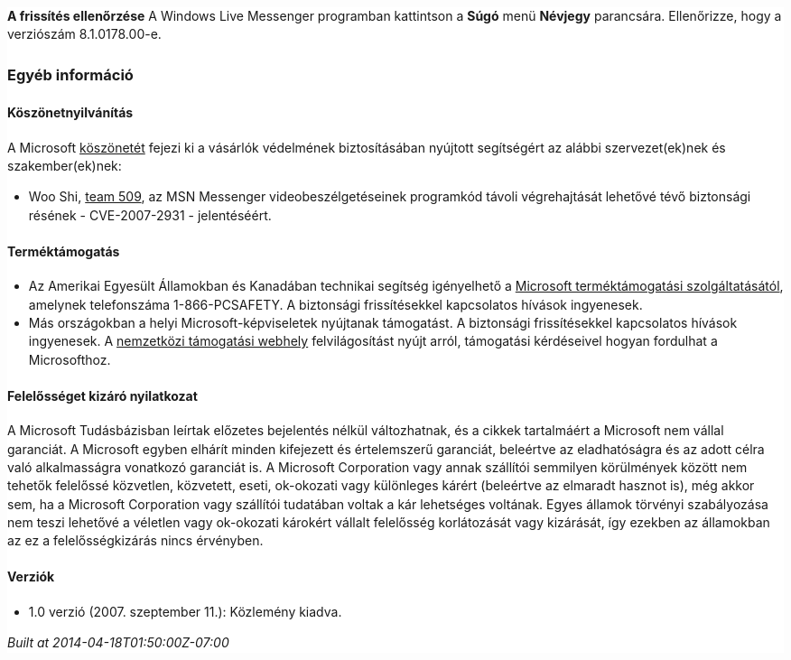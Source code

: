 <td style="border:1px solid black;"><strong>A frissítés ellenőrzése</strong></td>
<td style="border:1px solid black;">A Windows Live Messenger programban kattintson a <strong>Súgó</strong> menü <strong>Névjegy</strong> parancsára. Ellenőrizze, hogy a verziószám 8.1.0178.00-e.</td>
</tr>
</tbody>
</table>
  
### Egyéb információ
  
#### Köszönetnyilvánítás
  
A Microsoft [köszönetét](http://go.microsoft.com/fwlink/?linkid=21127) fejezi ki a vásárlók védelmének biztosításában nyújtott segítségért az alábbi szervezet(ek)nek és szakember(ek)nek:
  
-   Woo Shi, [team 509](http://www.team509.com/), az MSN Messenger videobeszélgetéseinek programkód távoli végrehajtását lehetővé tévő biztonsági résének - CVE-2007-2931 - jelentéséért.
  
#### Terméktámogatás
  
-   Az Amerikai Egyesült Államokban és Kanadában technikai segítség igényelhető a [Microsoft terméktámogatási szolgáltatásától](http://go.microsoft.com/fwlink/?linkid=21131), amelynek telefonszáma 1-866-PCSAFETY. A biztonsági frissítésekkel kapcsolatos hívások ingyenesek.  
-   Más országokban a helyi Microsoft-képviseletek nyújtanak támogatást. A biztonsági frissítésekkel kapcsolatos hívások ingyenesek. A [nemzetközi támogatási webhely](http://go.microsoft.com/fwlink/?linkid=21155) felvilágosítást nyújt arról, támogatási kérdéseivel hogyan fordulhat a Microsofthoz.
  
#### Felelősséget kizáró nyilatkozat
  
A Microsoft Tudásbázisban leírtak előzetes bejelentés nélkül változhatnak, és a cikkek tartalmáért a Microsoft nem vállal garanciát. A Microsoft egyben elhárít minden kifejezett és értelemszerű garanciát, beleértve az eladhatóságra és az adott célra való alkalmasságra vonatkozó garanciát is. A Microsoft Corporation vagy annak szállítói semmilyen körülmények között nem tehetők felelőssé közvetlen, közvetett, eseti, ok-okozati vagy különleges kárért (beleértve az elmaradt hasznot is), még akkor sem, ha a Microsoft Corporation vagy szállítói tudatában voltak a kár lehetséges voltának. Egyes államok törvényi szabályozása nem teszi lehetővé a véletlen vagy ok-okozati károkért vállalt felelősség korlátozását vagy kizárását, így ezekben az államokban az ez a felelősségkizárás nincs érvényben.
  
#### Verziók
  
-   1.0 verzió (2007. szeptember 11.): Közlemény kiadva.
  
*Built at 2014-04-18T01:50:00Z-07:00*
